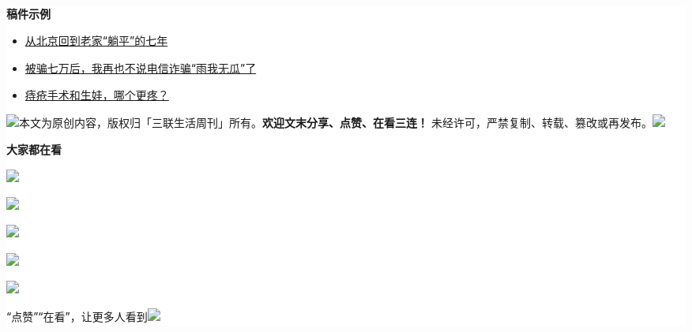**稿件示例**

  * [ 从北京回到老家“躺平”的七年 ](http://mp.weixin.qq.com/s?__biz=MTc5MTU3NTYyMQ==&mid=2650848935&idx=2&sn=a078afc53a3321a88981c8ac1f16ab87&chksm=5902af8d6e75269b16e44f01d58a0a385c2274b6fb0438513028bd73d92635f543def6197d88&scene=21#wechat_redirect)

  * [被骗七万后，我再也不说电信诈骗“雨我无瓜”了](http://mp.weixin.qq.com/s?__biz=MTc5MTU3NTYyMQ==&mid=2650843063&idx=2&sn=6cdb4d6c5df36416fa5ea9ace0294871&chksm=5902b69d6e753f8b010beb5ec6793094e101c648fad254f1a71a17c30319883d1d9743412521&scene=21#wechat_redirect)

  * [痔疮手术和生娃，哪个更疼？](http://mp.weixin.qq.com/s?__biz=MTc5MTU3NTYyMQ==&mid=2650855752&idx=2&sn=c452d9f164541011422af5b11dad4e90&chksm=5902c8626e754174b049e69677966ac2444d09b071d57d8c473cd59918a3e359444bceafe573&scene=21#wechat_redirect)

![](https://mmbiz.qpic.cn/mmbiz_png/Qvc3iaVjc5XwexerxgYHuNia5BjtSC4s99ibuB1t8anvHGPZUcGPzeh4ysQNCfYrfoHx21AWaxRibuUPJ9RIcjPlqw/640?wx_fmt=png&wxfrom;=5&wx;_lazy=1&wx;_co=1&tp;=wxpic)本文为原创内容，版权归「三联生活周刊」所有。**欢迎文末分享、点赞、在看三连！**
未经许可，严禁复制、转载、篡改或再发布。![](https://mmbiz.qpic.cn/sz_mmbiz_png/Gg7Qtoh7Aic9ZTmAdCc80b4nD7xicgPt863QWU7oNswDx19XrjfTtSl8QwatY2EEZGuNd1WRRiapDZjcDhTnNYmBg/640?wx_fmt=other&wxfrom;=5&wx;_lazy=1&wx;_co=1&retryload;=1&tp;=webp)

**大家都在看**

[](https://mp.weixin.qq.com/s?__biz=MTc5MTU3NTYyMQ==&mid=2651477140&idx=1&sn=16217cdc7b5dc5a7937a1d55569b9958&scene=21#wechat_redirect)

[![](https://mmbiz.qpic.cn/mmbiz_png/c2Sib3Mp7pOMibt0SSjf20LoWRibU3wyOsAnvpviaLTddL0UDKumib8HpGkzaz9YmUpJdgeyvSvw84NA5iaZZz7wYRLQ/640?wx_fmt=png&from;=appmsg)](https://mp.weixin.qq.com/s?__biz=MTc5MTU3NTYyMQ==&mid=2651485889&idx=1&sn=e7f779414cd11370e2c07e4b4f975232&scene=21#wechat_redirect)

[![](https://mmbiz.qpic.cn/mmbiz_jpg/c2Sib3Mp7pOPtArCHSB7uF9cJ1nrKZP31hejVnlUQ0BLOdgGKKlA0H2foEwDNEiacRYmYLibxnGdn2ZnpV3qI8wWQ/640?wx_fmt=other&from;=appmsg&wxfrom;=5&wx;_lazy=1&wx;_co=1&tp;=webp)](https://mp.weixin.qq.com/s?__biz=MTc5MTU3NTYyMQ==&mid=2651484192&idx=1&sn=f066cf9b4df4b878fcdc68dbcb147329&scene=21#wechat_redirect)

[![](https://mmbiz.qpic.cn/mmbiz_jpg/c2Sib3Mp7pONFHjCjV3qxTI96u0Ghg1E9z5FXe6unbzlicLGpC4iaZZPoWZh2jQWicVkUC4a73TJ5FbUJfhibaKSIxg/640?wx_fmt=other&from;=appmsg&wxfrom;=5&wx;_lazy=1&wx;_co=1&tp;=webp)](https://mp.weixin.qq.com/s?__biz=MTc5MTU3NTYyMQ==&mid=2651484735&idx=1&sn=56672b24bff14ccac3df84fd41896fe7&scene=21#wechat_redirect)

  

![](https://mmbiz.qpic.cn/sz_mmbiz_png/Gg7Qtoh7Aic9ZTmAdCc80b4nD7xicgPt86k1kgpU51hWCHjV92ryhVW35PLCvLhxLw9XDhXjgeDyZhHSx5EbRcfg/640?wx_fmt=other&wxfrom;=5&wx;_lazy=1&wx;_co=1&retryload;=2&tp;=webp)

  
[![](https://mmbiz.qpic.cn/mmbiz_jpg/c2Sib3Mp7pONuwrdetOsWUZLdDE1J39mLibBBe0vPzCKS1topq8p9JgG9O86KDCNS3SZl7Paa1d80gvHIBg9C0cw/640?wx_fmt=other&from;=appmsg&wxfrom;=5&wx;_lazy=1&wx;_co=1&tp;=webp)]()  
  
“点赞”“在看”，让更多人看到![](https://mmbiz.qpic.cn/mmbiz_gif/c2Sib3Mp7pON9hkSZwdTibRHNZSMPyiapUCHJwlyoZVBC3SfmPmF0VKjkm3NiaToQloHFJ6icyicqZnqgXp6pSQJt5gg/640?wx_fmt=gif&from;=appmsg&wxfrom;=5&wx;_lazy=1&tp;=webp)

